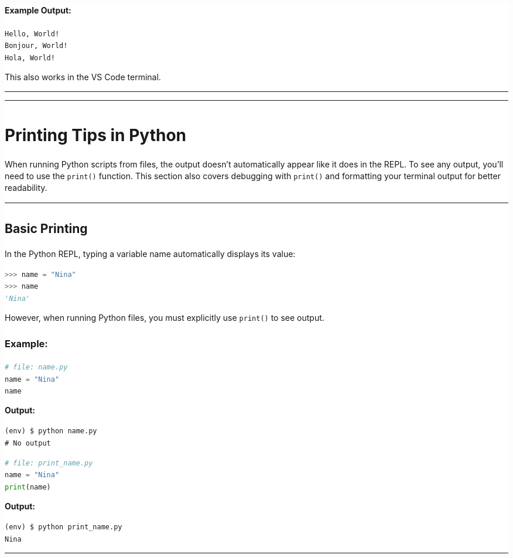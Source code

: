 #### Example Output:
```
Hello, World!
Bonjour, World!
Hola, World!
```

This also works in the VS Code terminal.

---



---

# Printing Tips in Python

When running Python scripts from files, the output doesn’t automatically appear like it does in the REPL. To see any output, you’ll need to use the `print()` function. This section also covers debugging with `print()` and formatting your terminal output for better readability.

---

## **Basic Printing**

In the Python REPL, typing a variable name automatically displays its value:
```python
>>> name = "Nina"  
>>> name  
'Nina'
```

However, when running Python files, you must explicitly use `print()` to see output.

### Example:
```python
# file: name.py
name = "Nina"
name
```
**Output:**
```
(env) $ python name.py
# No output
```

```python
# file: print_name.py
name = "Nina"
print(name)
```
**Output:**
```
(env) $ python print_name.py
Nina
```

---